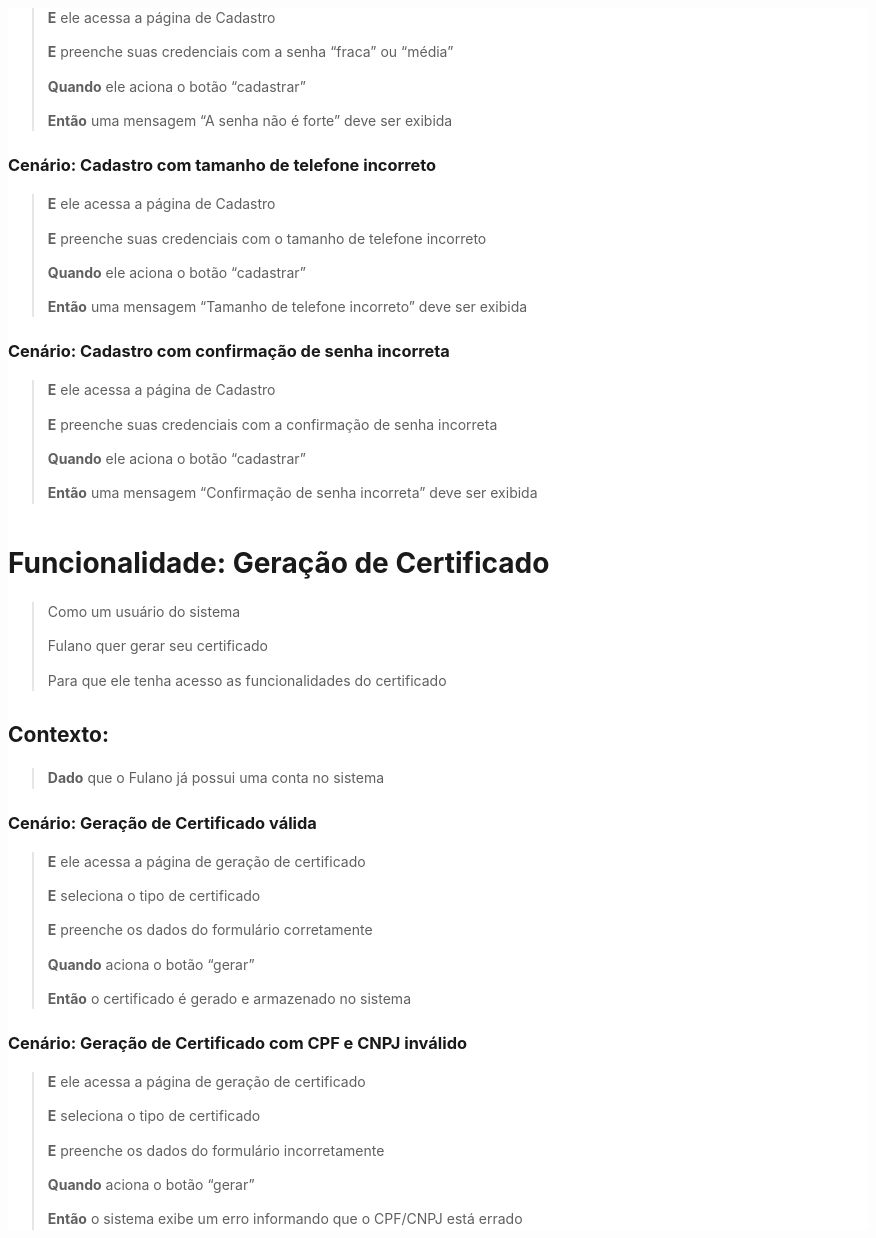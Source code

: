 >**E** ele acessa a página de Cadastro
>
>**E** preenche suas credenciais com a senha “fraca” ou “média”
>
>**Quando** ele aciona o botão “cadastrar”
>
>**Então** uma mensagem “A senha não é forte” deve ser exibida
>
### Cenário: Cadastro com tamanho de telefone incorreto 
>**E** ele acessa a página de Cadastro
>
>**E** preenche suas credenciais com o tamanho de telefone incorreto
>
>**Quando** ele aciona o botão “cadastrar”
>
>**Então** uma mensagem “Tamanho de telefone incorreto” deve ser exibida
>
### Cenário: Cadastro com confirmação de senha incorreta 
>**E** ele acessa a página de Cadastro
>
>**E** preenche suas credenciais com a confirmação de senha incorreta
>
>**Quando** ele aciona o botão “cadastrar”
>
>**Então** uma mensagem “Confirmação de senha incorreta” deve ser exibida
>
# Funcionalidade: Geração de Certificado
>Como um usuário do sistema
>
>Fulano quer gerar seu certificado 
>
>Para que ele tenha acesso as funcionalidades do certificado
>
## Contexto:
>**Dado** que o Fulano já possui uma conta no sistema
### Cenário: Geração de Certificado válida
>**E** ele acessa a página de geração de certificado
>
>**E** seleciona o tipo de certificado
>
>**E** preenche os dados do formulário corretamente
>
>**Quando** aciona o botão “gerar”
>
>**Então** o certificado é gerado e armazenado no sistema
>
### Cenário: Geração de Certificado com CPF e CNPJ inválido
>**E** ele acessa a página de geração de certificado
>
>**E** seleciona o tipo de certificado
>
>**E** preenche os dados do formulário incorretamente
>
>**Quando** aciona o botão “gerar”
>
>**Então** o sistema exibe um erro informando que o CPF/CNPJ está errado
>
